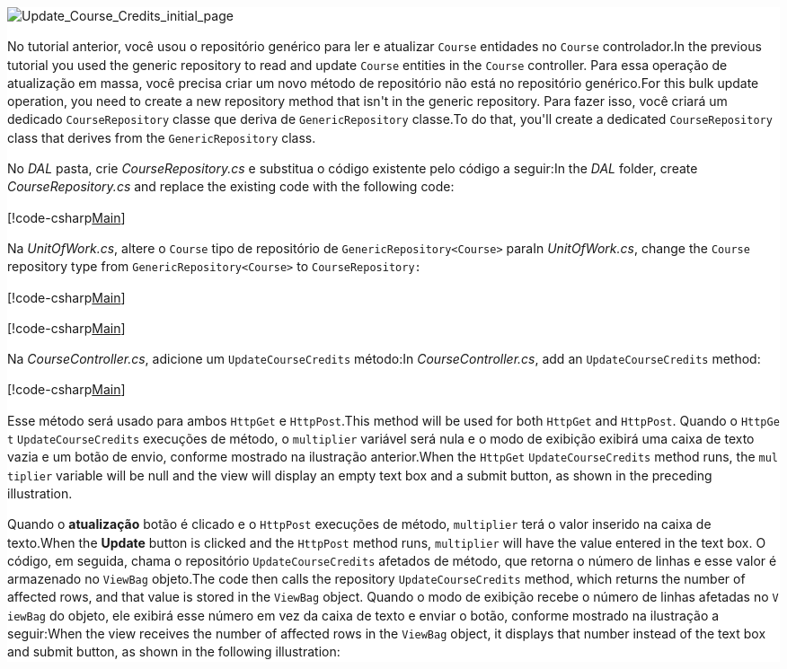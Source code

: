![Update_Course_Credits_initial_page](advanced-entity-framework-scenarios-for-an-mvc-web-application/_static/image5.png)

<span data-ttu-id="4e08c-166">No tutorial anterior, você usou o repositório genérico para ler e atualizar `Course` entidades no `Course` controlador.</span><span class="sxs-lookup"><span data-stu-id="4e08c-166">In the previous tutorial you used the generic repository to read and update `Course` entities in the `Course` controller.</span></span> <span data-ttu-id="4e08c-167">Para essa operação de atualização em massa, você precisa criar um novo método de repositório não está no repositório genérico.</span><span class="sxs-lookup"><span data-stu-id="4e08c-167">For this bulk update operation, you need to create a new repository method that isn't in the generic repository.</span></span> <span data-ttu-id="4e08c-168">Para fazer isso, você criará um dedicado `CourseRepository` classe que deriva de `GenericRepository` classe.</span><span class="sxs-lookup"><span data-stu-id="4e08c-168">To do that, you'll create a dedicated `CourseRepository` class that derives from the `GenericRepository` class.</span></span>

<span data-ttu-id="4e08c-169">No *DAL* pasta, crie *CourseRepository.cs* e substitua o código existente pelo código a seguir:</span><span class="sxs-lookup"><span data-stu-id="4e08c-169">In the *DAL* folder, create *CourseRepository.cs* and replace the existing code with the following code:</span></span>

[!code-csharp[Main](advanced-entity-framework-scenarios-for-an-mvc-web-application/samples/sample5.cs)]

<span data-ttu-id="4e08c-170">Na *UnitOfWork.cs*, altere o `Course` tipo de repositório de `GenericRepository<Course>` para</span><span class="sxs-lookup"><span data-stu-id="4e08c-170">In *UnitOfWork.cs*, change the `Course` repository type from `GenericRepository<Course>` to</span></span> `CourseRepository:`

[!code-csharp[Main](advanced-entity-framework-scenarios-for-an-mvc-web-application/samples/sample6.cs)]

[!code-csharp[Main](advanced-entity-framework-scenarios-for-an-mvc-web-application/samples/sample7.cs)]

<span data-ttu-id="4e08c-171">Na *CourseController.cs*, adicione um `UpdateCourseCredits` método:</span><span class="sxs-lookup"><span data-stu-id="4e08c-171">In *CourseController.cs*, add an `UpdateCourseCredits` method:</span></span>

[!code-csharp[Main](advanced-entity-framework-scenarios-for-an-mvc-web-application/samples/sample8.cs)]

<span data-ttu-id="4e08c-172">Esse método será usado para ambos `HttpGet` e `HttpPost`.</span><span class="sxs-lookup"><span data-stu-id="4e08c-172">This method will be used for both `HttpGet` and `HttpPost`.</span></span> <span data-ttu-id="4e08c-173">Quando o `HttpGet` `UpdateCourseCredits` execuções de método, o `multiplier` variável será nula e o modo de exibição exibirá uma caixa de texto vazia e um botão de envio, conforme mostrado na ilustração anterior.</span><span class="sxs-lookup"><span data-stu-id="4e08c-173">When the `HttpGet` `UpdateCourseCredits` method runs, the `multiplier` variable will be null and the view will display an empty text box and a submit button, as shown in the preceding illustration.</span></span>

<span data-ttu-id="4e08c-174">Quando o **atualização** botão é clicado e o `HttpPost` execuções de método, `multiplier` terá o valor inserido na caixa de texto.</span><span class="sxs-lookup"><span data-stu-id="4e08c-174">When the **Update** button is clicked and the `HttpPost` method runs, `multiplier` will have the value entered in the text box.</span></span> <span data-ttu-id="4e08c-175">O código, em seguida, chama o repositório `UpdateCourseCredits` afetados de método, que retorna o número de linhas e esse valor é armazenado no `ViewBag` objeto.</span><span class="sxs-lookup"><span data-stu-id="4e08c-175">The code then calls the repository `UpdateCourseCredits` method, which returns the number of affected rows, and that value is stored in the `ViewBag` object.</span></span> <span data-ttu-id="4e08c-176">Quando o modo de exibição recebe o número de linhas afetadas no `ViewBag` do objeto, ele exibirá esse número em vez da caixa de texto e enviar o botão, conforme mostrado na ilustração a seguir:</span><span class="sxs-lookup"><span data-stu-id="4e08c-176">When the view receives the number of affected rows in the `ViewBag` object, it displays that number instead of the text box and submit button, as shown in the following illustration:</span></span>
